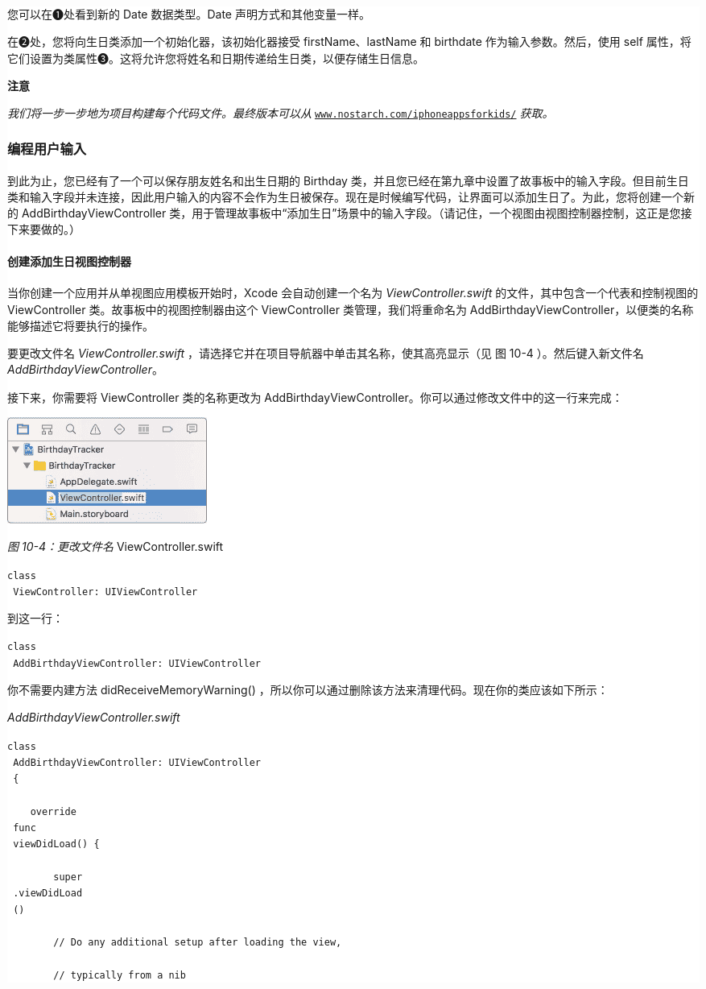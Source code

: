 您可以在➊处看到新的 Date 数据类型。Date 声明方式和其他变量一样。

在➋处，您将向生日类添加一个初始化器，该初始化器接受 firstName、lastName 和 birthdate 作为输入参数。然后，使用 self 属性，将它们设置为类属性➌。这将允许您将姓名和日期传递给生日类，以便存储生日信息。

**注意**

*我们将一步一步地为项目构建每个代码文件。最终版本可以从* [`www.nostarch.com/iphoneappsforkids/`](https://www.nostarch.com/iphoneappsforkids/) *获取。*

### **编程用户输入**

到此为止，您已经有了一个可以保存朋友姓名和出生日期的 Birthday 类，并且您已经在第九章中设置了故事板中的输入字段。但目前生日类和输入字段并未连接，因此用户输入的内容不会作为生日被保存。现在是时候编写代码，让界面可以添加生日了。为此，您将创建一个新的 AddBirthdayViewController 类，用于管理故事板中“添加生日”场景中的输入字段。（请记住，一个视图由视图控制器控制，这正是您接下来要做的。）

#### **创建添加生日视图控制器**

当你创建一个应用并从单视图应用模板开始时，Xcode 会自动创建一个名为 *ViewController.swift* 的文件，其中包含一个代表和控制视图的 ViewController 类。故事板中的视图控制器由这个 ViewController 类管理，我们将重命名为 AddBirthdayViewController，以便类的名称能够描述它将要执行的操作。

要更改文件名 *ViewController.swift* ，请选择它并在项目导航器中单击其名称，使其高亮显示（见 图 10-4 ）。然后键入新文件名 *AddBirthdayViewController*。

接下来，你需要将 ViewController 类的名称更改为 AddBirthdayViewController。你可以通过修改文件中的这一行来完成：

![](img/Image00226.jpg)

*图 10-4：更改文件名* ViewController.swift

```
class
 ViewController: UIViewController

```

到这一行：

```
class
 AddBirthdayViewController: UIViewController

```

你不需要内建方法 didReceiveMemoryWarning() ，所以你可以通过删除该方法来清理代码。现在你的类应该如下所示：

*AddBirthdayViewController.swift*

```
class
 AddBirthdayViewController: UIViewController
 {

    override
 func
 viewDidLoad() {

        super
 .viewDidLoad
 ()

        // Do any additional setup after loading the view,

        // typically from a nib
```